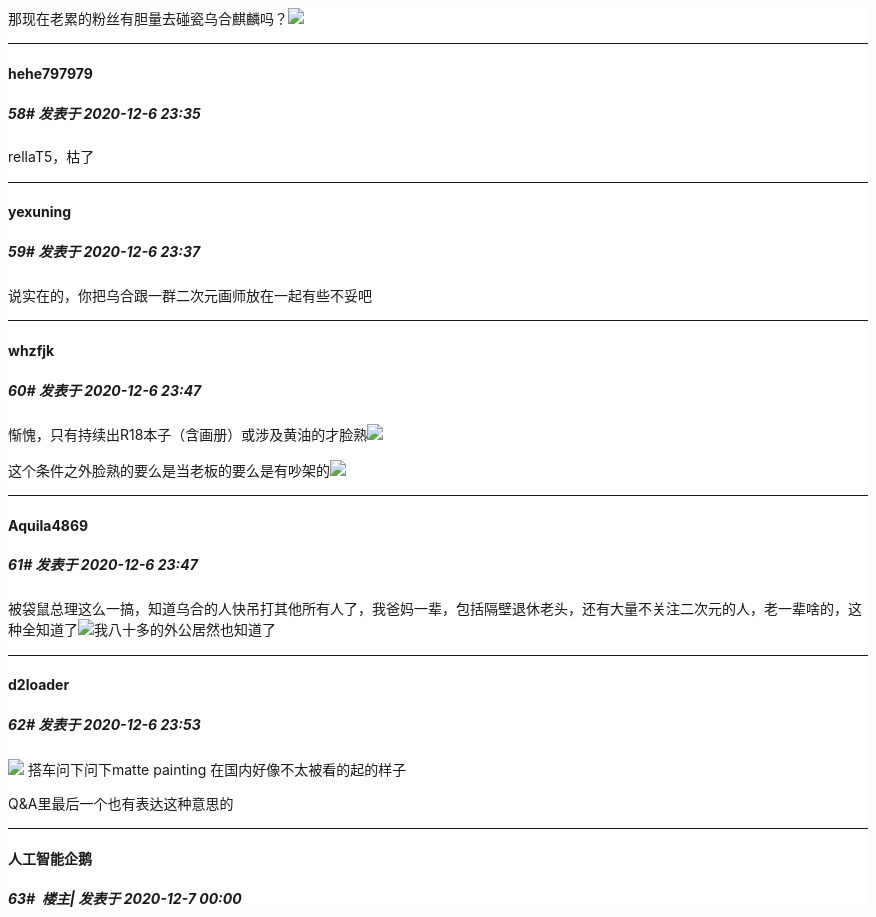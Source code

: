
那现在老累的粉丝有胆量去碰瓷乌合麒麟吗？<img src="https://static.saraba1st.com/image/smiley/face2017/053.png" referrerpolicy="no-referrer">


-----

####  hehe797979  
##### 58#       发表于 2020-12-6 23:35


rellaT5，枯了


-----

####  yexuning  
##### 59#       发表于 2020-12-6 23:37


说实在的，你把乌合跟一群二次元画师放在一起有些不妥吧


-----

####  whzfjk  
##### 60#       发表于 2020-12-6 23:47


惭愧，只有持续出R18本子（含画册）或涉及黄油的才脸熟<img src="https://static.saraba1st.com/image/smiley/face2017/068.png" referrerpolicy="no-referrer">

这个条件之外脸熟的要么是当老板的要么是有吵架的<img src="https://static.saraba1st.com/image/smiley/face2017/068.png" referrerpolicy="no-referrer">


-----

####  Aquila4869  
##### 61#       发表于 2020-12-6 23:47


被袋鼠总理这么一搞，知道乌合的人快吊打其他所有人了，我爸妈一辈，包括隔壁退休老头，还有大量不关注二次元的人，老一辈啥的，这种全知道了<img src="https://static.saraba1st.com/image/smiley/face2017/068.png" referrerpolicy="no-referrer">我八十多的外公居然也知道了


-----

####  d2loader  
##### 62#       发表于 2020-12-6 23:53


<img src="https://static.saraba1st.com/image/smiley/face2017/004.gif" referrerpolicy="no-referrer"> 搭车问下问下matte painting 在国内好像不太被看的起的样子


Q&amp;A里最后一个也有表达这种意思的


-----

####  人工智能企鹅  
##### 63#         楼主| 发表于 2020-12-7 00:00
